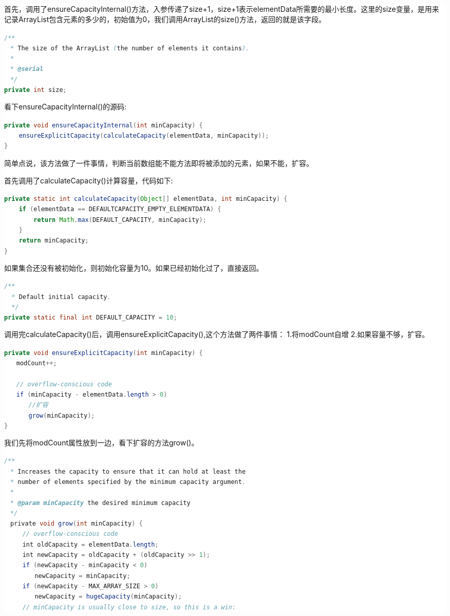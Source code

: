 首先，调用了ensureCapacityInternal()方法，入参传递了size+1，size+1表示elementData所需要的最小长度。这里的size变量，是用来记录ArrayList包含元素的多少的，初始值为0，我们调用ArrayList的size()方法，返回的就是该字段。
```java
/**
　* The size of the ArrayList (the number of elements it contains).
　*
　* @serial
　*/
private int size;
```
看下ensureCapacityInternal()的源码:
```java
private void ensureCapacityInternal(int minCapacity) {
    ensureExplicitCapacity(calculateCapacity(elementData, minCapacity));
}

```
简单点说，该方法做了一件事情，判断当前数组能不能方法即将被添加的元素，如果不能，扩容。

首先调用了calculateCapacity()计算容量，代码如下:
```java
private static int calculateCapacity(Object[] elementData, int minCapacity) {
    if (elementData == DEFAULTCAPACITY_EMPTY_ELEMENTDATA) {
        return Math.max(DEFAULT_CAPACITY, minCapacity);
    }
    return minCapacity;
}
```
如果集合还没有被初始化，则初始化容量为10。如果已经初始化过了，直接返回。
```java
/**
  * Default initial capacity.
  */
private static final int DEFAULT_CAPACITY = 10;
```

调用完calculateCapacity()后，调用ensureExplicitCapacity(),这个方法做了两件事情：
1.将modCount自增
2.如果容量不够，扩容。
```java
private void ensureExplicitCapacity(int minCapacity) {
　　modCount++;

　　// overflow-conscious code
　　if (minCapacity - elementData.length > 0)
　　　　//扩容
　　　　grow(minCapacity);
}
```
我们先将modCount属性放到一边，看下扩容的方法grow()。

```java
/**
　* Increases the capacity to ensure that it can hold at least the
　* number of elements specified by the minimum capacity argument.
　*
　* @param minCapacity the desired minimum capacity
　*/
　private void grow(int minCapacity) {
　　　// overflow-conscious code
　　　int oldCapacity = elementData.length;
　　　int newCapacity = oldCapacity + (oldCapacity >> 1);
　　　if (newCapacity - minCapacity < 0)
　　　　　newCapacity = minCapacity;
　　　if (newCapacity - MAX_ARRAY_SIZE > 0)
　　　　　newCapacity = hugeCapacity(minCapacity);
　　　// minCapacity is usually close to size, so this is a win:
```